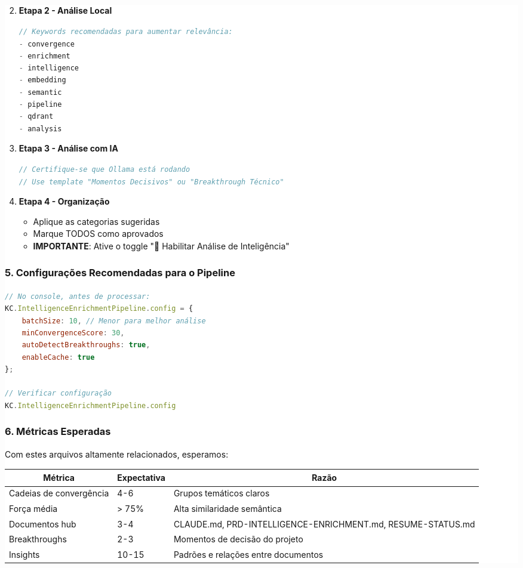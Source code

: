 2. **Etapa 2 - Análise Local**
   ```javascript
   // Keywords recomendadas para aumentar relevância:
   - convergence
   - enrichment
   - intelligence
   - embedding
   - semantic
   - pipeline
   - qdrant
   - analysis
   ```

3. **Etapa 3 - Análise com IA**
   ```javascript
   // Certifique-se que Ollama está rodando
   // Use template "Momentos Decisivos" ou "Breakthrough Técnico"
   ```

4. **Etapa 4 - Organização**
   - Aplique as categorias sugeridas
   - Marque TODOS como aprovados
   - **IMPORTANTE**: Ative o toggle "🧠 Habilitar Análise de Inteligência"

### 5. Configurações Recomendadas para o Pipeline

```javascript
// No console, antes de processar:
KC.IntelligenceEnrichmentPipeline.config = {
    batchSize: 10, // Menor para melhor análise
    minConvergenceScore: 30,
    autoDetectBreakthroughs: true,
    enableCache: true
};

// Verificar configuração
KC.IntelligenceEnrichmentPipeline.config
```

### 6. Métricas Esperadas

Com estes arquivos altamente relacionados, esperamos:

| Métrica | Expectativa | Razão |
|---------|-------------|-------|
| Cadeias de convergência | 4-6 | Grupos temáticos claros |
| Força média | > 75% | Alta similaridade semântica |
| Documentos hub | 3-4 | CLAUDE.md, PRD-INTELLIGENCE-ENRICHMENT.md, RESUME-STATUS.md |
| Breakthroughs | 2-3 | Momentos de decisão do projeto |
| Insights | 10-15 | Padrões e relações entre documentos |
